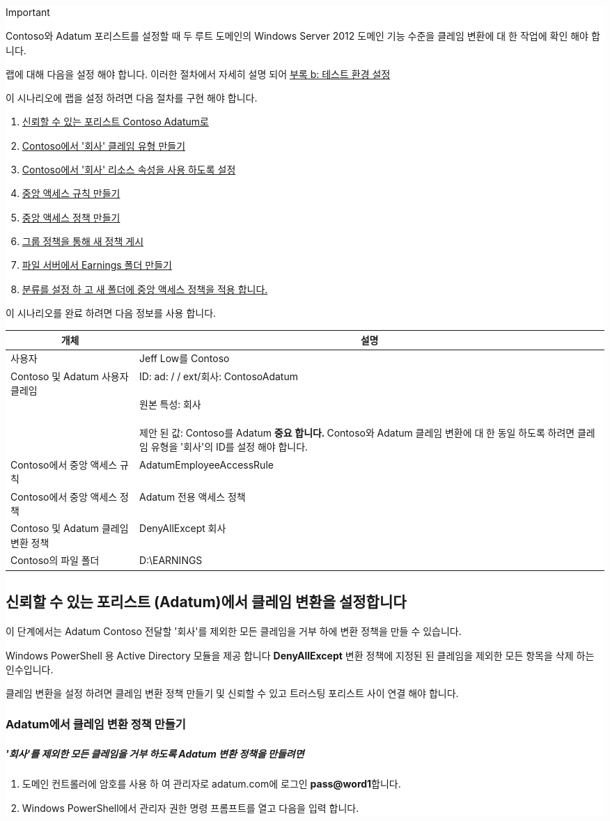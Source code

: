 > [!IMPORTANT]  
> Contoso와 Adatum 포리스트를 설정할 때 두 루트 도메인의 Windows Server 2012 도메인 기능 수준을 클레임 변환에 대 한 작업에 확인 해야 합니다.  
  
랩에 대해 다음을 설정 해야 합니다. 이러한 절차에서 자세히 설명 되어 [부록 b: 테스트 환경 설정](Appendix-B--Setting-Up-the-Test-Environment.md)  
  
이 시나리오에 랩을 설정 하려면 다음 절차를 구현 해야 합니다.  
  
1.  [신뢰할 수 있는 포리스트 Contoso Adatum로](Appendix-B--Setting-Up-the-Test-Environment.md)  
  
2.  [Contoso에서 '회사' 클레임 유형 만들기](Appendix-B--Setting-Up-the-Test-Environment.md#BKMK_2.8)  
  
3.  [Contoso에서 '회사' 리소스 속성을 사용 하도록 설정](Appendix-B--Setting-Up-the-Test-Environment.md#BKMK_2.55)  
  
4.  [중앙 액세스 규칙 만들기](Appendix-B--Setting-Up-the-Test-Environment.md#BKMK_2.9)  
  
5.  [중앙 액세스 정책 만들기](Appendix-B--Setting-Up-the-Test-Environment.md#BKMK_2.10)  
  
6.  [그룹 정책을 통해 새 정책 게시](Appendix-B--Setting-Up-the-Test-Environment.md#BKMK_2.11)  
  
7.  [파일 서버에서 Earnings 폴더 만들기](Appendix-B--Setting-Up-the-Test-Environment.md#BKMK_2.12)  
  
8.  [분류를 설정 하 고 새 폴더에 중앙 액세스 정책을 적용 합니다.](Appendix-B--Setting-Up-the-Test-Environment.md#BKMK_2.13)  
  
이 시나리오를 완료 하려면 다음 정보를 사용 합니다.  
  
|개체|설명|  
|-----------|-----------|  
|사용자|Jeff Low를 Contoso|  
|Contoso 및 Adatum 사용자 클레임|ID: ad: / / ext/회사: ContosoAdatum<br /><br />원본 특성: 회사<br /><br />제안 된 값: Contoso를 Adatum **중요 합니다.** Contoso와 Adatum 클레임 변환에 대 한 동일 하도록 하려면 클레임 유형을 '회사'의 ID를 설정 해야 합니다.|  
|Contoso에서 중앙 액세스 규칙|AdatumEmployeeAccessRule|  
|Contoso에서 중앙 액세스 정책|Adatum 전용 액세스 정책|  
|Contoso 및 Adatum 클레임 변환 정책|DenyAllExcept 회사|  
|Contoso의 파일 폴더|D:\EARNINGS|  
  
## <a name="BKMK_3"></a>신뢰할 수 있는 포리스트 (Adatum)에서 클레임 변환을 설정합니다  
이 단계에서는 Adatum Contoso 전달할 '회사'를 제외한 모든 클레임을 거부 하에 변환 정책을 만들 수 있습니다.  
  
Windows PowerShell 용 Active Directory 모듈을 제공 합니다 **DenyAllExcept** 변환 정책에 지정된 된 클레임을 제외한 모든 항목을 삭제 하는 인수입니다.  
  
클레임 변환을 설정 하려면 클레임 변환 정책 만들기 및 신뢰할 수 있고 트러스팅 포리스트 사이 연결 해야 합니다.  
  
### <a name="BKMK_2.2"></a>Adatum에서 클레임 변환 정책 만들기  
  
##### <a name="to-create-a-transformation-policy-adatum-to-deny-all-claims-except-company"></a>'회사'를 제외한 모든 클레임을 거부 하도록 Adatum 변환 정책을 만들려면  
  
1.  도메인 컨트롤러에 암호를 사용 하 여 관리자로 adatum.com에 로그인 **pass@word1**합니다.  
  
2.  Windows PowerShell에서 관리자 권한 명령 프롬프트를 열고 다음을 입력 합니다.  
  